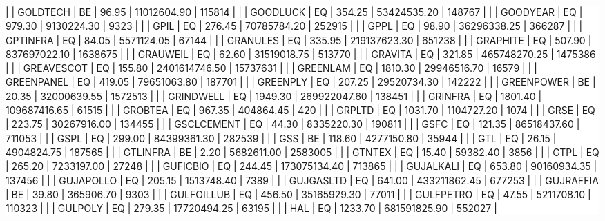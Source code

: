 |  | GOLDTECH | BE | 96.95 | 11012604.90 | 115814 |
|  | GOODLUCK | EQ | 354.25 | 53424535.20 | 148767 |
|  | GOODYEAR | EQ | 979.30 | 9130224.30 | 9323 |
|  | GPIL | EQ | 276.45 | 70785784.20 | 252915 |
|  | GPPL | EQ | 98.90 | 36296338.25 | 366287 |
|  | GPTINFRA | EQ | 84.05 | 5571124.05 | 67144 |
|  | GRANULES | EQ | 335.95 | 219137623.30 | 651238 |
|  | GRAPHITE | EQ | 507.90 | 837697022.10 | 1638675 |
|  | GRAUWEIL | EQ | 62.60 | 31519018.75 | 513770 |
|  | GRAVITA | EQ | 321.85 | 465748270.25 | 1475386 |
|  | GREAVESCOT | EQ | 155.80 | 2401614746.50 | 15737631 |
|  | GREENLAM | EQ | 1810.30 | 29946516.70 | 16579 |
|  | GREENPANEL | EQ | 419.05 | 79651063.80 | 187701 |
|  | GREENPLY | EQ | 207.25 | 29520734.30 | 142222 |
|  | GREENPOWER | BE | 20.35 | 32000639.55 | 1572513 |
|  | GRINDWELL | EQ | 1949.30 | 269922047.60 | 138451 |
|  | GRINFRA | EQ | 1801.40 | 109687416.65 | 61515 |
|  | GROBTEA | EQ | 967.35 | 404864.45 | 420 |
|  | GRPLTD | EQ | 1031.70 | 1104727.20 | 1074 |
|  | GRSE | EQ | 223.75 | 30267916.00 | 134455 |
|  | GSCLCEMENT | EQ | 44.30 | 8335220.30 | 190811 |
|  | GSFC | EQ | 121.35 | 86518437.60 | 711053 |
|  | GSPL | EQ | 299.00 | 84399361.30 | 282539 |
|  | GSS | BE | 118.60 | 4277150.80 | 35944 |
|  | GTL | EQ | 26.15 | 4904824.75 | 187565 |
|  | GTLINFRA | BE | 2.20 | 5682611.00 | 2583005 |
|  | GTNTEX | EQ | 15.40 | 59382.40 | 3856 |
|  | GTPL | EQ | 265.20 | 7233197.00 | 27248 |
|  | GUFICBIO | EQ | 244.45 | 173075134.40 | 713865 |
|  | GUJALKALI | EQ | 653.80 | 90160934.35 | 137456 |
|  | GUJAPOLLO | EQ | 205.15 | 1513748.40 | 7389 |
|  | GUJGASLTD | EQ | 641.00 | 433211862.45 | 677253 |
|  | GUJRAFFIA | BE | 39.80 | 365906.70 | 9303 |
|  | GULFOILLUB | EQ | 456.50 | 35165929.30 | 77011 |
|  | GULFPETRO | EQ | 47.55 | 5211708.10 | 110323 |
|  | GULPOLY | EQ | 279.35 | 17720494.25 | 63195 |
|  | HAL | EQ | 1233.70 | 681591825.90 | 552027 |
